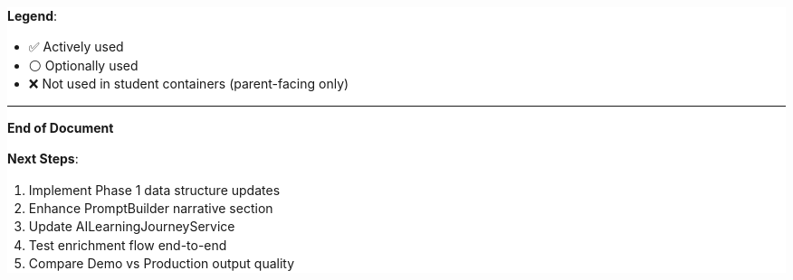 **Legend**:
- ✅ Actively used
- ⚪ Optionally used
- ❌ Not used in student containers (parent-facing only)

---

**End of Document**

**Next Steps**:
1. Implement Phase 1 data structure updates
2. Enhance PromptBuilder narrative section
3. Update AILearningJourneyService
4. Test enrichment flow end-to-end
5. Compare Demo vs Production output quality

